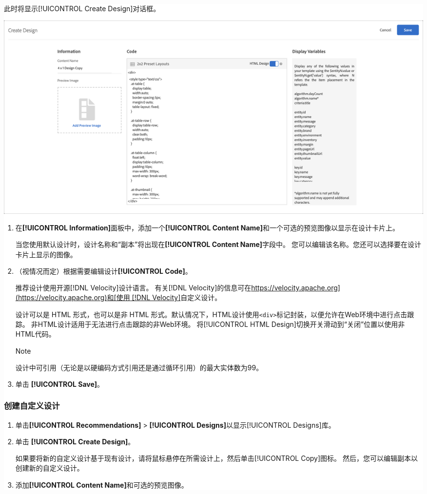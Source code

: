    此时将显示[!UICONTROL Create Design]对话框。

   ![createDesign图像](assets/createDesign.png)

1. 在&#x200B;**[!UICONTROL Information]**&#x200B;面板中，添加一个&#x200B;**[!UICONTROL Content Name]**&#x200B;和一个可选的预览图像以显示在设计卡片上。

   当您使用默认设计时，设计名称和“副本”将出现在&#x200B;**[!UICONTROL Content Name]**&#x200B;字段中。 您可以编辑该名称。您还可以选择要在设计卡片上显示的图像。

1. （视情况而定）根据需要编辑设计&#x200B;**[!UICONTROL Code]**。

   推荐设计使用开源[!DNL Velocity]设计语言。 有关[!DNL Velocity]的信息可在[https://velocity.apache.org](https://velocity.apache.org)和[使用 [!DNL Velocity]](/help/main/c-recommendations/c-design-overview/customizing-a-template.md)自定义设计。

   设计可以是 HTML 形式，也可以是非 HTML 形式。默认情况下，HTML设计使用`<div>`标记封装，以便允许在Web环境中进行点击跟踪。 非HTML设计适用于无法进行点击跟踪的非Web环境。 将[!UICONTROL HTML Design]切换开关滑动到“关闭”位置以使用非HTML代码。

   >[!NOTE]
   >
   >设计中可引用（无论是以硬编码方式引用还是通过循环引用）的最大实体数为99。

1. 单击 **[!UICONTROL Save]**。

### 创建自定义设计

1. 单击&#x200B;**[!UICONTROL Recommendations]** > **[!UICONTROL Designs]**&#x200B;以显示[!UICONTROL Designs]库。

1. 单击 **[!UICONTROL Create Design]**。

   如果要将新的自定义设计基于现有设计，请将鼠标悬停在所需设计上，然后单击[!UICONTROL Copy]图标。 然后，您可以编辑副本以创建新的自定义设计。

1. 添加&#x200B;**[!UICONTROL Content Name]**&#x200B;和可选的预览图像。
